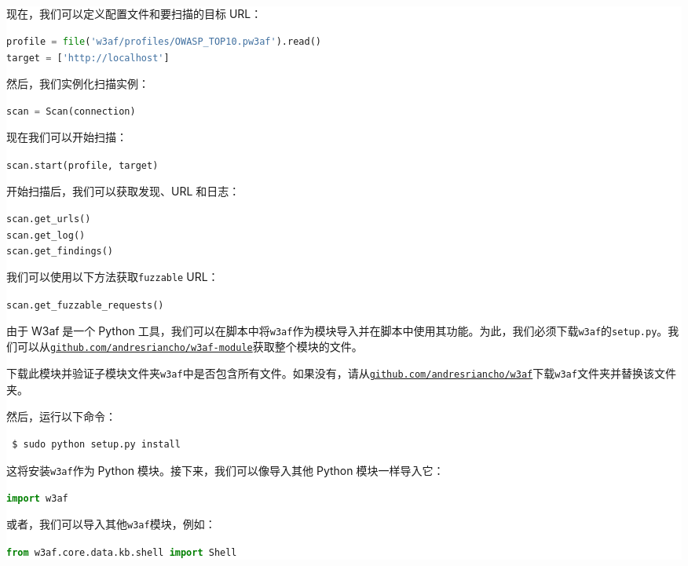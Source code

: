 现在，我们可以定义配置文件和要扫描的目标 URL：

```py
profile = file('w3af/profiles/OWASP_TOP10.pw3af').read() 
target = ['http://localhost'] 

```

然后，我们实例化扫描实例：

```py
scan = Scan(connection) 

```

现在我们可以开始扫描：

```py
scan.start(profile, target) 

```

开始扫描后，我们可以获取发现、URL 和日志：

```py
scan.get_urls() 
scan.get_log() 
scan.get_findings() 

```

我们可以使用以下方法获取`fuzzable` URL：

```py
scan.get_fuzzable_requests()

```

由于 W3af 是一个 Python 工具，我们可以在脚本中将`w3af`作为模块导入并在脚本中使用其功能。为此，我们必须下载`w3af`的`setup.py`。我们可以从[`github.com/andresriancho/w3af-module`](https://github.com/andresriancho/w3af-module)获取整个模块的文件。

下载此模块并验证子模块文件夹`w3af`中是否包含所有文件。如果没有，请从[`github.com/andresriancho/w3af`](https://github.com/andresriancho/w3af)下载`w3af`文件夹并替换该文件夹。

然后，运行以下命令：

```py
 $ sudo python setup.py install

```

这将安装`w3af`作为 Python 模块。接下来，我们可以像导入其他 Python 模块一样导入它：

```py
import w3af 

```

或者，我们可以导入其他`w3af`模块，例如：

```py
from w3af.core.data.kb.shell import Shell
```
